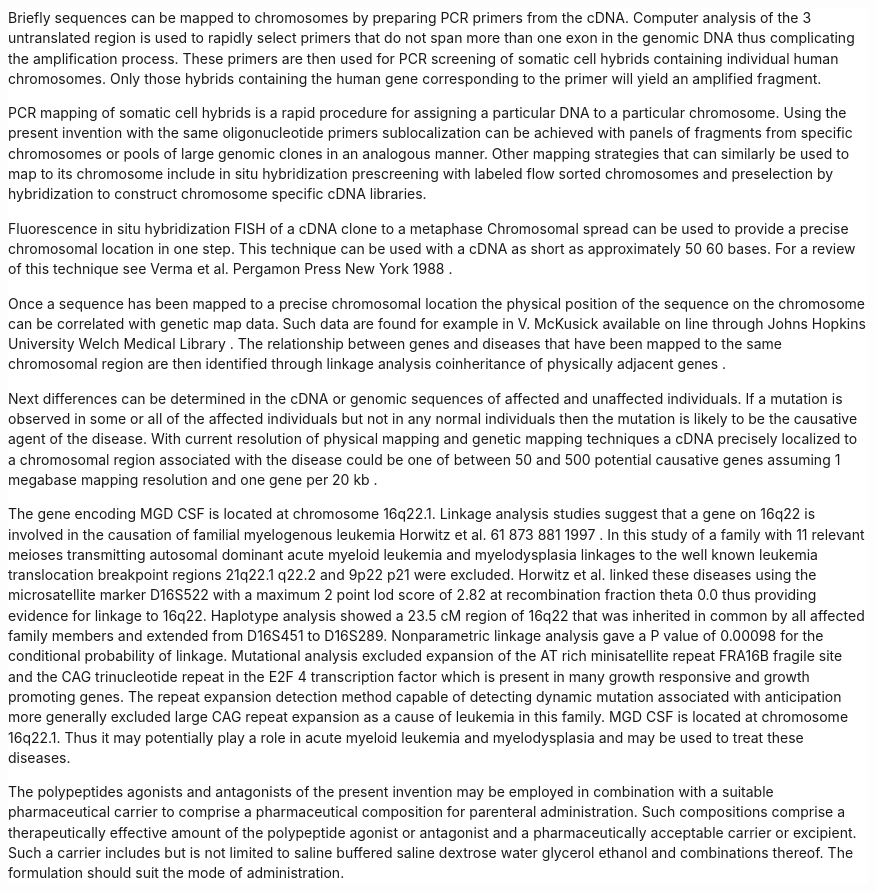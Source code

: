 Briefly sequences can be mapped to chromosomes by preparing PCR primers from the cDNA. Computer analysis of the 3 untranslated region is used to rapidly select primers that do not span more than one exon in the genomic DNA thus complicating the amplification process. These primers are then used for PCR screening of somatic cell hybrids containing individual human chromosomes. Only those hybrids containing the human gene corresponding to the primer will yield an amplified fragment.

PCR mapping of somatic cell hybrids is a rapid procedure for assigning a particular DNA to a particular chromosome. Using the present invention with the same oligonucleotide primers sublocalization can be achieved with panels of fragments from specific chromosomes or pools of large genomic clones in an analogous manner. Other mapping strategies that can similarly be used to map to its chromosome include in situ hybridization prescreening with labeled flow sorted chromosomes and preselection by hybridization to construct chromosome specific cDNA libraries.

Fluorescence in situ hybridization FISH of a cDNA clone to a metaphase Chromosomal spread can be used to provide a precise chromosomal location in one step. This technique can be used with a cDNA as short as approximately 50 60 bases. For a review of this technique see Verma et al. Pergamon Press New York 1988 .

Once a sequence has been mapped to a precise chromosomal location the physical position of the sequence on the chromosome can be correlated with genetic map data. Such data are found for example in V. McKusick available on line through Johns Hopkins University Welch Medical Library . The relationship between genes and diseases that have been mapped to the same chromosomal region are then identified through linkage analysis coinheritance of physically adjacent genes .

Next differences can be determined in the cDNA or genomic sequences of affected and unaffected individuals. If a mutation is observed in some or all of the affected individuals but not in any normal individuals then the mutation is likely to be the causative agent of the disease. With current resolution of physical mapping and genetic mapping techniques a cDNA precisely localized to a chromosomal region associated with the disease could be one of between 50 and 500 potential causative genes assuming 1 megabase mapping resolution and one gene per 20 kb .

The gene encoding MGD CSF is located at chromosome 16q22.1. Linkage analysis studies suggest that a gene on 16q22 is involved in the causation of familial myelogenous leukemia Horwitz et al. 61 873 881 1997 . In this study of a family with 11 relevant meioses transmitting autosomal dominant acute myeloid leukemia and myelodysplasia linkages to the well known leukemia translocation breakpoint regions 21q22.1 q22.2 and 9p22 p21 were excluded. Horwitz et al. linked these diseases using the microsatellite marker D16S522 with a maximum 2 point lod score of 2.82 at recombination fraction theta 0.0 thus providing evidence for linkage to 16q22. Haplotype analysis showed a 23.5 cM region of 16q22 that was inherited in common by all affected family members and extended from D16S451 to D16S289. Nonparametric linkage analysis gave a P value of 0.00098 for the conditional probability of linkage. Mutational analysis excluded expansion of the AT rich minisatellite repeat FRA16B fragile site and the CAG trinucleotide repeat in the E2F 4 transcription factor which is present in many growth responsive and growth promoting genes. The repeat expansion detection method capable of detecting dynamic mutation associated with anticipation more generally excluded large CAG repeat expansion as a cause of leukemia in this family. MGD CSF is located at chromosome 16q22.1. Thus it may potentially play a role in acute myeloid leukemia and myelodysplasia and may be used to treat these diseases.

The polypeptides agonists and antagonists of the present invention may be employed in combination with a suitable pharmaceutical carrier to comprise a pharmaceutical composition for parenteral administration. Such compositions comprise a therapeutically effective amount of the polypeptide agonist or antagonist and a pharmaceutically acceptable carrier or excipient. Such a carrier includes but is not limited to saline buffered saline dextrose water glycerol ethanol and combinations thereof. The formulation should suit the mode of administration.
